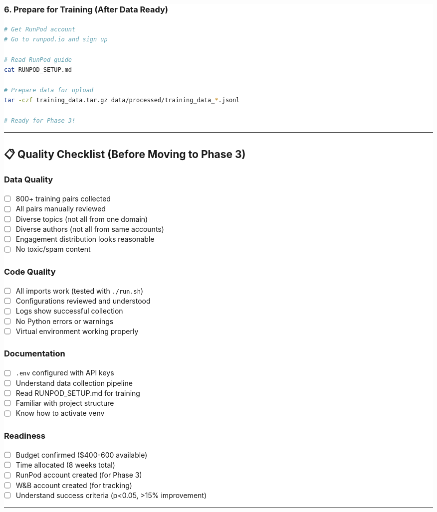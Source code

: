 ### 6. Prepare for Training (After Data Ready)

```bash
# Get RunPod account
# Go to runpod.io and sign up

# Read RunPod guide
cat RUNPOD_SETUP.md

# Prepare data for upload
tar -czf training_data.tar.gz data/processed/training_data_*.jsonl

# Ready for Phase 3!
```

---

## 📋 Quality Checklist (Before Moving to Phase 3)

### Data Quality
- [ ] 800+ training pairs collected
- [ ] All pairs manually reviewed
- [ ] Diverse topics (not all from one domain)
- [ ] Diverse authors (not all from same accounts)
- [ ] Engagement distribution looks reasonable
- [ ] No toxic/spam content

### Code Quality
- [ ] All imports work (tested with `./run.sh`)
- [ ] Configurations reviewed and understood
- [ ] Logs show successful collection
- [ ] No Python errors or warnings
- [ ] Virtual environment working properly

### Documentation
- [ ] `.env` configured with API keys
- [ ] Understand data collection pipeline
- [ ] Read RUNPOD_SETUP.md for training
- [ ] Familiar with project structure
- [ ] Know how to activate venv

### Readiness
- [ ] Budget confirmed ($400-600 available)
- [ ] Time allocated (8 weeks total)
- [ ] RunPod account created (for Phase 3)
- [ ] W&B account created (for tracking)
- [ ] Understand success criteria (p<0.05, >15% improvement)

---
